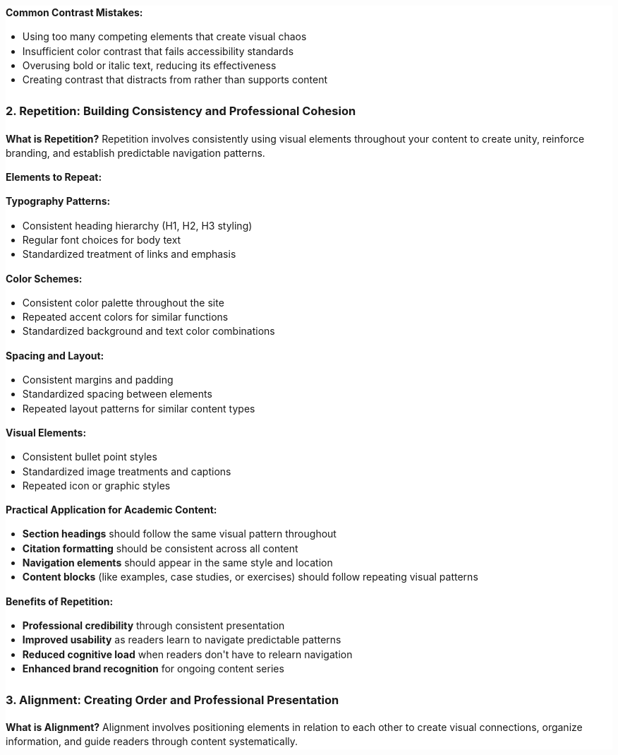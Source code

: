 **Common Contrast Mistakes:**
- Using too many competing elements that create visual chaos
- Insufficient color contrast that fails accessibility standards
- Overusing bold or italic text, reducing its effectiveness
- Creating contrast that distracts from rather than supports content

### 2. Repetition: Building Consistency and Professional Cohesion

**What is Repetition?**
Repetition involves consistently using visual elements throughout your content to create unity, reinforce branding, and establish predictable navigation patterns.

**Elements to Repeat:**

**Typography Patterns:**
- Consistent heading hierarchy (H1, H2, H3 styling)
- Regular font choices for body text
- Standardized treatment of links and emphasis

**Color Schemes:**
- Consistent color palette throughout the site
- Repeated accent colors for similar functions
- Standardized background and text color combinations

**Spacing and Layout:**
- Consistent margins and padding
- Standardized spacing between elements
- Repeated layout patterns for similar content types

**Visual Elements:**
- Consistent bullet point styles
- Standardized image treatments and captions
- Repeated icon or graphic styles

**Practical Application for Academic Content:**
- **Section headings** should follow the same visual pattern throughout
- **Citation formatting** should be consistent across all content
- **Navigation elements** should appear in the same style and location
- **Content blocks** (like examples, case studies, or exercises) should follow repeating visual patterns

**Benefits of Repetition:**
- **Professional credibility** through consistent presentation
- **Improved usability** as readers learn to navigate predictable patterns
- **Reduced cognitive load** when readers don't have to relearn navigation
- **Enhanced brand recognition** for ongoing content series

### 3. Alignment: Creating Order and Professional Presentation

**What is Alignment?**
Alignment involves positioning elements in relation to each other to create visual connections, organize information, and guide readers through content systematically.

